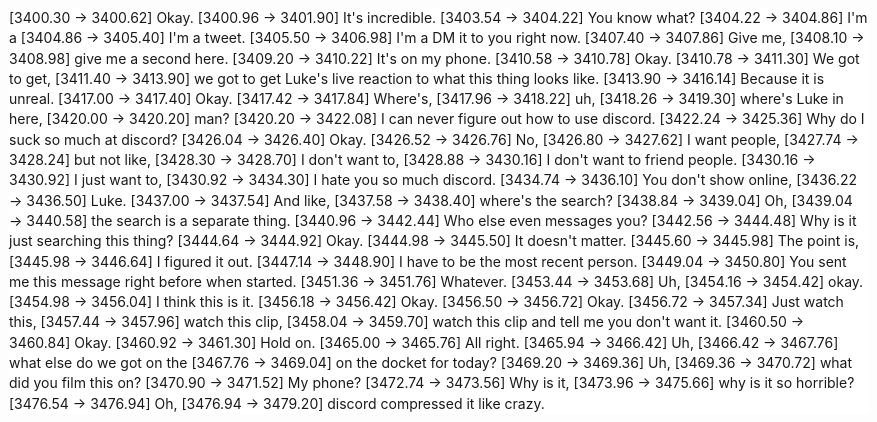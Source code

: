 [3400.30 → 3400.62] Okay.
[3400.96 → 3401.90] It's incredible.
[3403.54 → 3404.22] You know what?
[3404.22 → 3404.86] I'm a
[3404.86 → 3405.40] I'm a tweet.
[3405.50 → 3406.98] I'm a DM it to you right now.
[3407.40 → 3407.86] Give me,
[3408.10 → 3408.98] give me a second here.
[3409.20 → 3410.22] It's on my phone.
[3410.58 → 3410.78] Okay.
[3410.78 → 3411.30] We got to get,
[3411.40 → 3413.90] we got to get Luke's live reaction to what this thing looks like.
[3413.90 → 3416.14] Because it is unreal.
[3417.00 → 3417.40] Okay.
[3417.42 → 3417.84] Where's,
[3417.96 → 3418.22] uh,
[3418.26 → 3419.30] where's Luke in here,
[3420.00 → 3420.20] man?
[3420.20 → 3422.08] I can never figure out how to use discord.
[3422.24 → 3425.36] Why do I suck so much at discord?
[3426.04 → 3426.40] Okay.
[3426.52 → 3426.76] No,
[3426.80 → 3427.62] I want people,
[3427.74 → 3428.24] but not like,
[3428.30 → 3428.70] I don't want to,
[3428.88 → 3430.16] I don't want to friend people.
[3430.16 → 3430.92] I just want to,
[3430.92 → 3434.30] I hate you so much discord.
[3434.74 → 3436.10] You don't show online,
[3436.22 → 3436.50] Luke.
[3437.00 → 3437.54] And like,
[3437.58 → 3438.40] where's the search?
[3438.84 → 3439.04] Oh,
[3439.04 → 3440.58] the search is a separate thing.
[3440.96 → 3442.44] Who else even messages you?
[3442.56 → 3444.48] Why is it just searching this thing?
[3444.64 → 3444.92] Okay.
[3444.98 → 3445.50] It doesn't matter.
[3445.60 → 3445.98] The point is,
[3445.98 → 3446.64] I figured it out.
[3447.14 → 3448.90] I have to be the most recent person.
[3449.04 → 3450.80] You sent me this message right before when started.
[3451.36 → 3451.76] Whatever.
[3453.44 → 3453.68] Uh,
[3454.16 → 3454.42] okay.
[3454.98 → 3456.04] I think this is it.
[3456.18 → 3456.42] Okay.
[3456.50 → 3456.72] Okay.
[3456.72 → 3457.34] Just watch this,
[3457.44 → 3457.96] watch this clip,
[3458.04 → 3459.70] watch this clip and tell me you don't want it.
[3460.50 → 3460.84] Okay.
[3460.92 → 3461.30] Hold on.
[3465.00 → 3465.76] All right.
[3465.94 → 3466.42] Uh,
[3466.42 → 3467.76] what else do we got on the
[3467.76 → 3469.04] on the docket for today?
[3469.20 → 3469.36] Uh,
[3469.36 → 3470.72] what did you film this on?
[3470.90 → 3471.52] My phone?
[3472.74 → 3473.56] Why is it,
[3473.96 → 3475.66] why is it so horrible?
[3476.54 → 3476.94] Oh,
[3476.94 → 3479.20] discord compressed it like crazy.